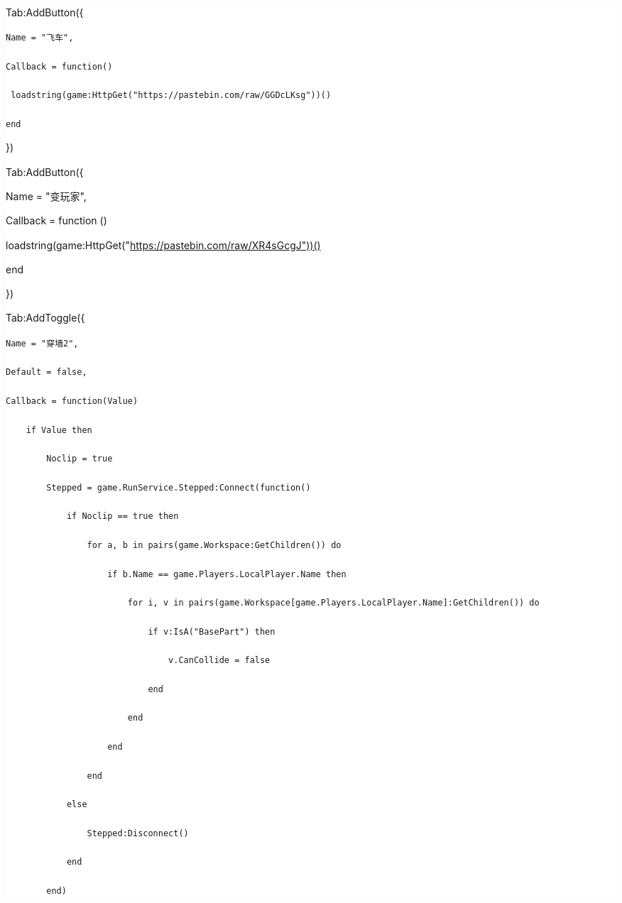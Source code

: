 Tab:AddButton({

	Name = "飞车",

	Callback = function()

     loadstring(game:HttpGet("https://pastebin.com/raw/GGDcLKsg"))()

  	end    

})

Tab:AddButton({

  Name = "变玩家",

  Callback = function ()

loadstring(game:HttpGet("https://pastebin.com/raw/XR4sGcgJ"))()

  end

})

Tab:AddToggle({

	Name = "穿墙2",

	Default = false,

	Callback = function(Value)

		if Value then

		    Noclip = true

		    Stepped = game.RunService.Stepped:Connect(function()

			    if Noclip == true then

				    for a, b in pairs(game.Workspace:GetChildren()) do

                        if b.Name == game.Players.LocalPlayer.Name then

                            for i, v in pairs(game.Workspace[game.Players.LocalPlayer.Name]:GetChildren()) do

                                if v:IsA("BasePart") then

                                    v.CanCollide = false

                                end

                            end

                        end

                    end

			    else

				    Stepped:Disconnect()

			    end

		    end)
